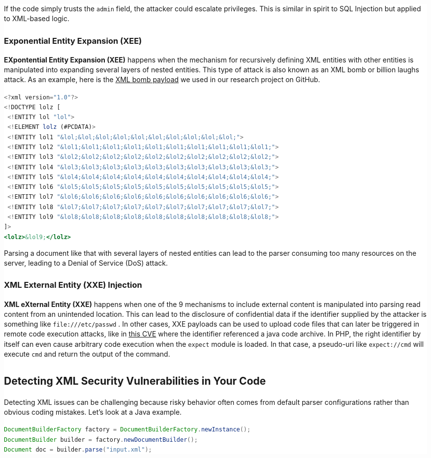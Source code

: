 If the code simply trusts the `admin` field, the attacker could escalate privileges. This is similar in spirit to SQL Injection but applied to XML-based logic.

### Exponential Entity Expansion (XEE)

**EXpontential Entity Expansion (XEE)** happens when the mechanism for recursively defining XML entities with other entities is manipulated into expanding several layers of nested entities. This type of attack is also known as an XML bomb or billion laughs attack. As an example, here is the [XML bomb payload](https://github.com/semgrep/java-xxe-research/blob/main/payloads-new/xml-attacks/xml-bomb.xml) we used in our research project on GitHub.

```jsx
<?xml version="1.0"?>
<!DOCTYPE lolz [
 <!ENTITY lol "lol">
 <!ELEMENT lolz (#PCDATA)>
 <!ENTITY lol1 "&lol;&lol;&lol;&lol;&lol;&lol;&lol;&lol;&lol;&lol;">
 <!ENTITY lol2 "&lol1;&lol1;&lol1;&lol1;&lol1;&lol1;&lol1;&lol1;&lol1;&lol1;">
 <!ENTITY lol3 "&lol2;&lol2;&lol2;&lol2;&lol2;&lol2;&lol2;&lol2;&lol2;&lol2;">
 <!ENTITY lol4 "&lol3;&lol3;&lol3;&lol3;&lol3;&lol3;&lol3;&lol3;&lol3;&lol3;">
 <!ENTITY lol5 "&lol4;&lol4;&lol4;&lol4;&lol4;&lol4;&lol4;&lol4;&lol4;&lol4;">
 <!ENTITY lol6 "&lol5;&lol5;&lol5;&lol5;&lol5;&lol5;&lol5;&lol5;&lol5;&lol5;">
 <!ENTITY lol7 "&lol6;&lol6;&lol6;&lol6;&lol6;&lol6;&lol6;&lol6;&lol6;&lol6;">
 <!ENTITY lol8 "&lol7;&lol7;&lol7;&lol7;&lol7;&lol7;&lol7;&lol7;&lol7;&lol7;">
 <!ENTITY lol9 "&lol8;&lol8;&lol8;&lol8;&lol8;&lol8;&lol8;&lol8;&lol8;&lol8;">
]>
<lolz>&lol9;</lolz>
```

Parsing a document like that with several layers of nested entities can lead to the parser consuming too many resources on the server, leading to a Denial of Service (DoS) attack.

### XML External Entity (XXE) Injection

**XML eXternal Entity (XXE)** happens when one of the 9 mechanisms to include external content is manipulated into parsing read content from an unintended location. This can lead to the disclosure of confidential data if the identifier supplied by the attacker is something like `file:///etc/passwd` . In other cases, XXE payloads can be used to upload code files that can later be triggered in remote code execution attacks, like in [this CVE](https://www.horizon3.ai/red-team-blog-cve-2022-28219/#:~:text=Then%20send%20the%20request%20to%20trigger%20the%20XXE%20and%20file%20upload%3A) where the identifier referenced a java code archive. In PHP, the right identifier by itself can even cause arbitrary code execution when the `expect` module is loaded. In that case, a pseudo-uri like `expect://cmd` will execute `cmd` and return the output of the command.

## Detecting XML Security Vulnerabilities in Your Code

Detecting XML issues can be challenging because risky behavior often comes from default parser configurations rather than obvious coding mistakes. Let’s look at a Java example.

```java
DocumentBuilderFactory factory = DocumentBuilderFactory.newInstance();
DocumentBuilder builder = factory.newDocumentBuilder();
Document doc = builder.parse("input.xml");
```
